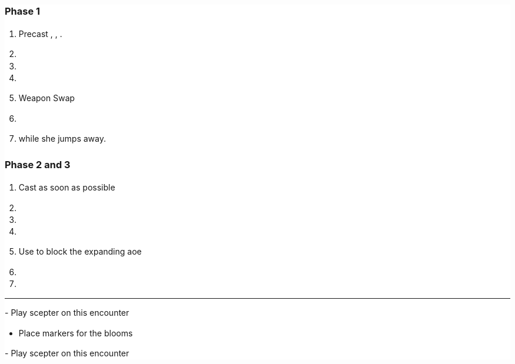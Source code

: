 ### **Phase 1**

1.  Precast <Skill name="Banesignet"/>, <Skill name="symbol of punishment"/>, <Skill name="Shield of wrath"/>.

2.  <Skill name="Symbol of Resolution"/>

3.  <Skill name="bindingblade"/>

4.  <Skill name="whirling wrath"/>

5.  Weapon Swap

6.  <Skill name="symbol of blades"/>

7.  <Skill name="zealotsdefense"/> while she jumps away.


### **Phase 2 and 3**

1.  Cast <Skill name="banesignet"/> as soon as possible

2.  <Skill name="symbol of blades"/>

3.  <Skill name="ray of judgment"/>

4.  <Skill name="zealotsdefense"/>

5.  Use <Skill name="shield of wrath"/> to block the expanding aoe

6.  <Skill name="Symbol of Resolution"/>

7.  <Skill name="whirling wrath"/>

</ConditionalComponent>

---

<ConditionalComponent condition="pug">
<Boss name="Arkk" video="ZeqPBPfK7Ow" videoCreator="SLifeR [dT]" foodId="91805" utilityId="50082" healId="41714" utility1Id="40915" utility2Id="9168" utility3Id="9093" eliteId="29965" weapon1MainAffix="Berserker" weapon1MainType="Greatsword" weapon1MainSigil1="force" weapon1MainSigil2="Impact" weapon1MainInfusion1Id="37131" weapon2OffAffix="Berserker" weapon2OffType="Focus" weapon2OffSigil="Force" weapon2OffInfusionId="37131" weapon2MainAffix="Berserker" weapon2MainType="Sword" weapon2MainSigil1="Impact" weapon2MainInfusion1Id="37131">
-   Play scepter on this encounter

-   Place markers for the blooms

</Boss>
</ConditionalComponent>

<ConditionalComponent condition="static">
<Boss name="Arkk" video="BzokxHx0ufM" timestamp="135" videoCreator="Ganny [dT]" foodId="91805" utilityId="50082" healId="41714" utility1Id="40915" utility2Id="9168" utility3Id="9093" eliteId="29965" weapon1MainAffix="Berserker" weapon1MainType="Greatsword" weapon1MainSigil1="force" weapon1MainSigil2="Impact" weapon1MainInfusion1Id="37131" weapon2OffAffix="Berserker" weapon2OffType="Focus" weapon2OffSigil="Force" weapon2OffInfusionId="37131" weapon2MainAffix="Berserker" weapon2MainType="Sword" weapon2MainSigil1="Impact" weapon2MainInfusion1Id="37131">
-   Play scepter on this encounter
